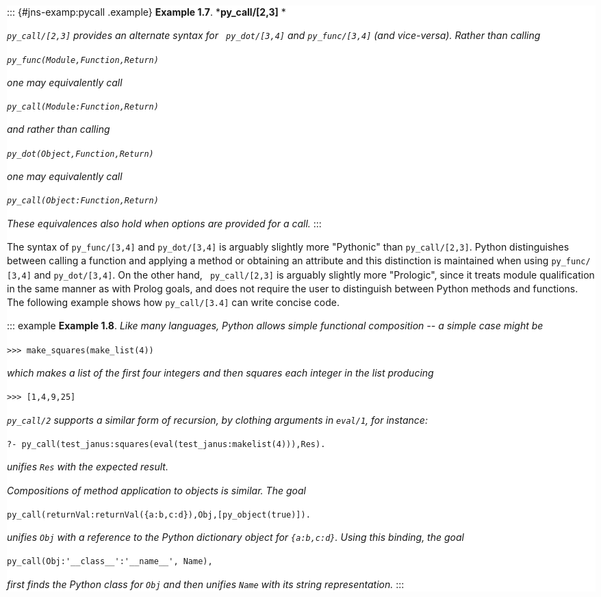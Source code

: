::: {#jns-examp:pycall .example}
**Example 1.7**. ***py_call/\[2,3\]** *

*`py_call/[2,3]` provides an alternate syntax for ` py_dot/[3,4]` and
`py_func/[3,4]` (and vice-versa). Rather than calling*

*`py_func(Module,Function,Return)`*

*one may equivalently call*

*`py_call(Module:Function,Return)`*

*and rather than calling*

*`py_dot(Object,Function,Return)`*

*one may equivalently call*

*`py_call(Object:Function,Return)`*

*These equivalences also hold when options are provided for a call.*
:::

The syntax of `py_func/[3,4]` and `py_dot/[3,4]` is arguably slightly
more "Pythonic" than `py_call/[2,3]`. Python distinguishes between
calling a function and applying a method or obtaining an attribute and
this distinction is maintained when using `py_func/[3,4]` and
`py_dot/[3,4]`. On the other hand, ` py_call/[2,3]` is arguably slightly
more "Prologic", since it treats module qualification in the same manner
as with Prolog goals, and does not require the user to distinguish
between Python methods and functions. The following example shows how
`py_call/[3.4]` can write concise code.

::: example
**Example 1.8**. *Like many languages, Python allows simple functional
composition -- a simple case might be*

    >>> make_squares(make_list(4))

*which makes a list of the first four integers and then squares each
integer in the list producing*

    >>> [1,4,9,25]

*`py_call/2` supports a similar form of recursion, by clothing arguments
in `eval/1`, for instance:*

    ?- py_call(test_janus:squares(eval(test_janus:makelist(4))),Res).

*unifies `Res` with the expected result.*

*Compositions of method application to objects is similar. The goal*

    py_call(returnVal:returnVal({a:b,c:d}),Obj,[py_object(true)]).

*unifies `Obj` with a reference to the Python dictionary object for
`{a:b,c:d}`. Using this binding, the goal*

    py_call(Obj:'__class__':'__name__', Name),

*first finds the Python class for `Obj` and then unifies `Name` with its
string representation.*
:::

